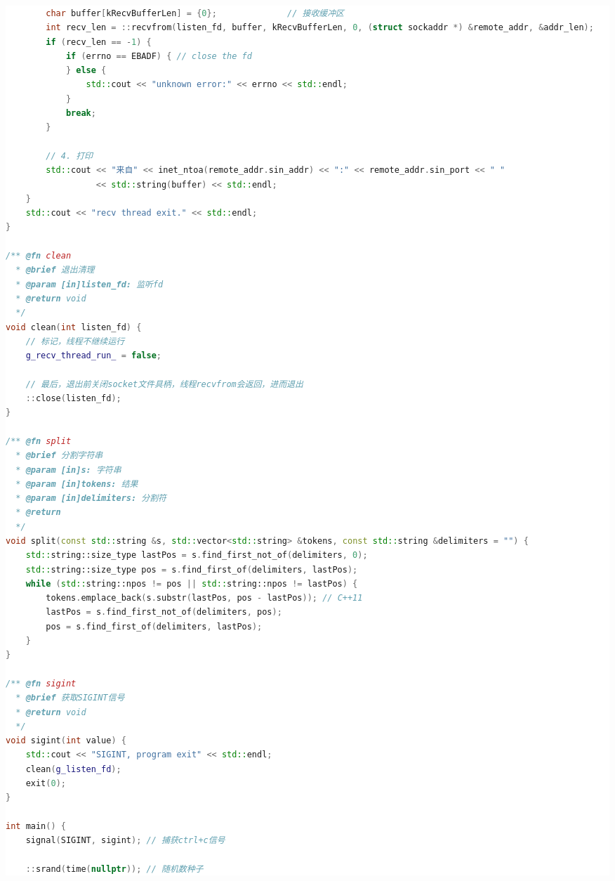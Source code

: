 ```c++
        char buffer[kRecvBufferLen] = {0};              // 接收缓冲区
        int recv_len = ::recvfrom(listen_fd, buffer, kRecvBufferLen, 0, (struct sockaddr *) &remote_addr, &addr_len);
        if (recv_len == -1) {
            if (errno == EBADF) { // close the fd
            } else {
                std::cout << "unknown error:" << errno << std::endl;
            }
            break;
        }

        // 4. 打印
        std::cout << "来自" << inet_ntoa(remote_addr.sin_addr) << ":" << remote_addr.sin_port << " "
                  << std::string(buffer) << std::endl;
    }
    std::cout << "recv thread exit." << std::endl;
}

/** @fn clean
  * @brief 退出清理
  * @param [in]listen_fd: 监听fd
  * @return void
  */
void clean(int listen_fd) {
    // 标记，线程不继续运行
    g_recv_thread_run_ = false;

    // 最后，退出前关闭socket文件具柄，线程recvfrom会返回，进而退出
    ::close(listen_fd);
}

/** @fn split
  * @brief 分割字符串
  * @param [in]s: 字符串
  * @param [in]tokens: 结果
  * @param [in]delimiters: 分割符
  * @return
  */
void split(const std::string &s, std::vector<std::string> &tokens, const std::string &delimiters = "") {
    std::string::size_type lastPos = s.find_first_not_of(delimiters, 0);
    std::string::size_type pos = s.find_first_of(delimiters, lastPos);
    while (std::string::npos != pos || std::string::npos != lastPos) {
        tokens.emplace_back(s.substr(lastPos, pos - lastPos)); // C++11
        lastPos = s.find_first_not_of(delimiters, pos);
        pos = s.find_first_of(delimiters, lastPos);
    }
}

/** @fn sigint
  * @brief 获取SIGINT信号
  * @return void
  */
void sigint(int value) {
    std::cout << "SIGINT, program exit" << std::endl;
    clean(g_listen_fd);
    exit(0);
}

int main() {
    signal(SIGINT, sigint); // 捕获ctrl+c信号

    ::srand(time(nullptr)); // 随机数种子
```